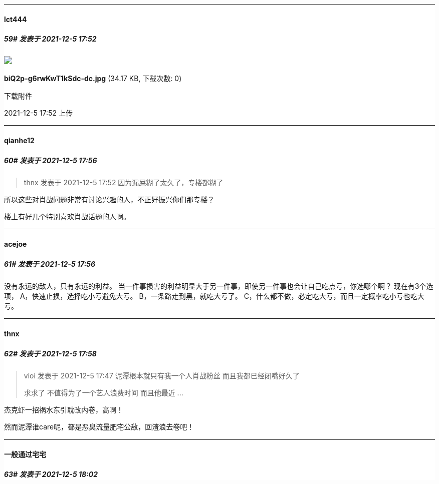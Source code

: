 *****

####  lct444  
##### 59#       发表于 2021-12-5 17:52

<img src="https://img.saraba1st.com/forum/202112/05/175245nn9tawoz6k4079x9.jpg" referrerpolicy="no-referrer">

<strong>biQ2p-g6rwKwT1kSdc-dc.jpg</strong> (34.17 KB, 下载次数: 0)

下载附件

2021-12-5 17:52 上传

*****

####  qianhe12  
##### 60#       发表于 2021-12-5 17:56

<blockquote>thnx 发表于 2021-12-5 17:52
因为漏屎糊了太久了，专楼都糊了</blockquote>
所以这些对肖战问题非常有讨论兴趣的人，不正好振兴你们那专楼？

楼上有好几个特别喜欢肖战话题的人啊。



*****

####  acejoe  
##### 61#       发表于 2021-12-5 17:56

没有永远的敌人，只有永远的利益。
当一件事损害的利益明显大于另一件事，即使另一件事也会让自己吃点亏，你选哪个啊？
现在有3个选项，
A，快速止损，选择吃小亏避免大亏。
B，一条路走到黑，就吃大亏了。
C，什么都不做，必定吃大亏，而且一定概率吃小亏也吃大亏。

*****

####  thnx  
##### 62#       发表于 2021-12-5 17:58

<blockquote>vioi 发表于 2021-12-5 17:47
泥潭根本就只有我一个人肖战粉丝 而且我都已经闭嘴好久了

求求了 不值得为了一个艺人浪费时间 而且他最近 ...</blockquote>
杰克虾一招祸水东引耽改内卷，高啊！

然而泥潭谁care呢，都是恶臭流量肥宅公敌，回渣浪去卷吧！

*****

####  一般通过宅宅  
##### 63#       发表于 2021-12-5 18:02
